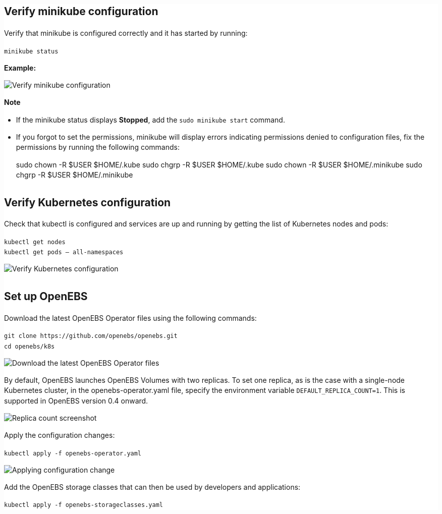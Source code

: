 ## Verify minikube configuration

Verify that minikube is configured correctly and it has started by running:

    minikube status

**Example:**

![Verify minikube configuration](https://cdn-images-1.medium.com/max/800/0*yK3Wlyy81I15tNZp.png)

**Note**

- If the minikube status displays **Stopped**, add the `sudo minikube start` command.
- If you forgot to set the permissions, minikube will display errors indicating permissions denied to configuration files, fix the permissions by running the following commands:

    sudo chown -R $USER $HOME/.kube
    sudo chgrp -R $USER $HOME/.kube
    sudo chown -R $USER $HOME/.minikube
    sudo chgrp -R $USER $HOME/.minikube

## Verify Kubernetes configuration

Check that kubectl is configured and services are up and running by getting the list of Kubernetes nodes and pods:

    kubectl get nodes
    kubectl get pods — all-namespaces

![Verify Kubernetes configuration](https://cdn-images-1.medium.com/max/800/0*noWgoiv0GLk43BRB.png)

## Set up OpenEBS

Download the latest OpenEBS Operator files using the following commands:

    git clone https://github.com/openebs/openebs.git
    cd openebs/k8s

![Download the latest OpenEBS Operator files](https://cdn-images-1.medium.com/max/800/0*UNKK2cZhYPJVbTDx.png)

By default, OpenEBS launches OpenEBS Volumes with two replicas. To set one replica, as is the case with a single-node Kubernetes cluster, in the openebs-operator.yaml file, specify the environment variable `DEFAULT_REPLICA_COUNT=1`. This is supported in OpenEBS version 0.4 onward.

![Replica count screenshot](https://cdn-images-1.medium.com/max/800/0*SxXEzbDmpVA5ZhwS.png)

Apply the configuration changes:

    kubectl apply -f openebs-operator.yaml

![Applying configuration change](https://cdn-images-1.medium.com/max/800/0*WB16UScHye4LClft.png)

Add the OpenEBS storage classes that can then be used by developers and applications:

    kubectl apply -f openebs-storageclasses.yaml
